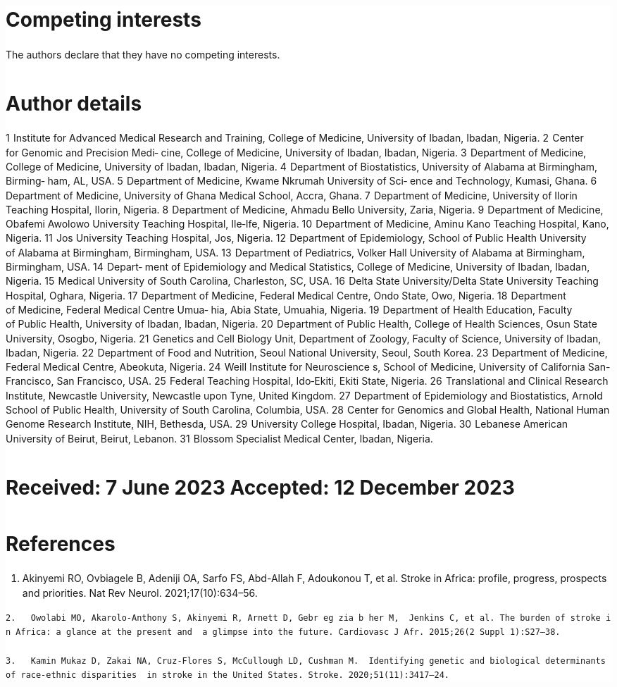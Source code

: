 # Competing interests  

The authors declare that they have no competing interests.  

# Author details  

1  Institute for Advanced Medical Research and Training, College of Medicine,  University of Ibadan, Ibadan, Nigeria.  2  Center for Genomic and Precision Medi‑ cine, College of Medicine, University of Ibadan, Ibadan, Nigeria.  3  Department  of Medicine, College of Medicine, University of Ibadan, Ibadan, Nigeria.  4  Department of Biostatistics, University of Alabama at Birmingham, Birming‑ ham, AL, USA.  5  Department of Medicine, Kwame Nkrumah University of Sci‑ ence and Technology, Kumasi, Ghana.  6  Department of Medicine, University  of Ghana Medical School, Accra, Ghana.  7  Department of Medicine, University  of Ilorin Teaching Hospital, Ilorin, Nigeria.  8  Department of Medicine, Ahmadu  Bello University, Zaria, Nigeria.  9  Department of Medicine, Obafemi Awolowo  University Teaching Hospital, Ile‑Ife, Nigeria.  10  Department of Medicine, Aminu  Kano Teaching Hospital, Kano, Nigeria.  11  Jos University Teaching Hospital, Jos,  Nigeria.  12  Department of Epidemiology, School of Public Health University  of Alabama at Birmingham, Birmingham, USA.  13  Department of Pediatrics,  Volker Hall University of Alabama at Birmingham, Birmingham, USA.  14  Depart‑ ment of Epidemiology and Medical Statistics, College of Medicine, University  of Ibadan, Ibadan, Nigeria.  15  Medical University of South Carolina, Charleston,  SC, USA.  16  Delta State University/Delta State University Teaching Hospital,  Oghara, Nigeria.  17  Department of Medicine, Federal Medical Centre, Ondo  State, Owo, Nigeria.  18  Department of Medicine, Federal Medical Centre Umua‑ hia, Abia State, Umuahia, Nigeria.  19  Department of Health Education, Faculty  of Public Health, University of Ibadan, Ibadan, Nigeria.  20  Department of Public  Health, College of Health Sciences, Osun State University, Osogbo, Nigeria.  21  Genetics and Cell Biology Unit, Department of Zoology, Faculty of Science,  University of Ibadan, Ibadan, Nigeria.  22  Department of Food and Nutrition,  Seoul National University, Seoul, South Korea.  23  Department of Medicine,  Federal Medical Centre, Abeokuta, Nigeria.  24  Weill Institute for Neuroscience s,  School of Medicine, University of California San-Francisco, San Francisco,  USA.  25  Federal Teaching Hospital, Ido‑Ekiti, Ekiti State, Nigeria.  26  Translational  and Clinical Research Institute, Newcastle University, Newcastle upon Tyne,  United Kingdom.  27  Department of Epidemiology and Biostatistics, Arnold  School of Public Health, University of South Carolina, Columbia, USA.  28  Center  for Genomics and Global Health, National Human Genome Research Institute,  NIH, Bethesda, USA.  29  University College Hospital, Ibadan, Nigeria.  30  Lebanese  American University of Beirut, Beirut, Lebanon.  31  Blossom Specialist Medical  Center, Ibadan, Nigeria.  

# Received: 7 June 2023   Accepted: 12 December 2023  

#  References  

1.	 Akinyemi RO, Ovbiagele B, Adeniji OA, Sarfo FS, Abd-Allah F, Adoukonou  T, et al. Stroke in Africa: profile, progress, prospects and priorities. Nat Rev  Neurol. 2021;17(10):634–56.

 	2.	 Owolabi MO, Akarolo-Anthony S, Akinyemi R, Arnett D, Gebr eg zia b her M,  Jenkins C, et al. The burden of stroke in Africa: a glance at the present and  a glimpse into the future. Cardiovasc J Afr. 2015;26(2 Suppl 1):S27–38.

 	3.	 Kamin Mukaz D, Zakai NA, Cruz-Flores S, McCullough LD, Cushman M.  Identifying genetic and biological determinants of race-ethnic disparities  in stroke in the United States. Stroke. 2020;51(11):3417–24.
